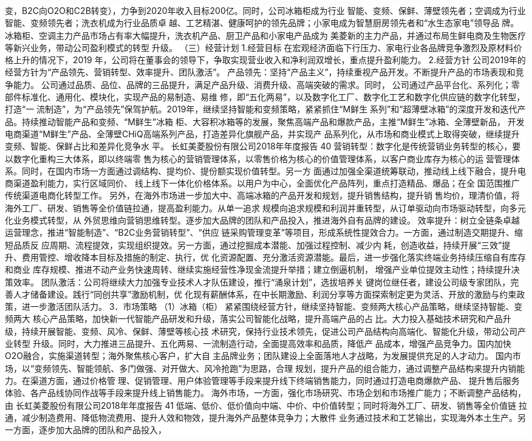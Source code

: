 变，B2C向O2O和C2B转变），力争到2020年收入目标200亿。同时，公司冰箱柜成为行业
智能、变频、保鲜、薄壁领先者；空调成为行业智能、变频领先者；洗衣机成为行业品质卓
越、工艺精湛、健康呵护的领先品牌；小家电成为智慧厨房领先者和“水生态家电”领导品
牌。冰箱柜、空调主力产品市场占有率大幅提升，洗衣机产品、厨卫产品和小家电产品成为
美菱新的主力产品，并通过布局生鲜电商及生物医疗等新兴业务，带动公司盈利模式的转型
升级。
（三）经营计划
1.经营目标
在宏观经济面临下行压力、家电行业各品牌竞争激烈及原材料价格上升的情况下，2019
年，公司将在董事会的领导下，争取实现营业收入和净利润双增长，重点提升盈利能力。
2.经营方针
公司2019年的经营方针为“产品领先、营销转型、效率提升、团队激活”。
产品领先：坚持“产品主义”，持续重视产品开发。不断提升产品的市场表现和竞争能力。
公司通过品质、品位、品牌的三品提升，满足产品升级、消费升级、高端突破的需求。同时，
公司通过产品平台化、系列化；零部件标准化、通用化、模块化，实现产品的易制造、易维
修，即“五化两易”，以及数字化工厂、数字化工艺和数字化供应链的数字化转型，打造“一
流制造”，为“产品领先”保驾护航。2019年，继续坚持智能和变频策略，紧紧抓住“M鲜生
系列”和“超薄壁冰箱”的深度开发和迭代产品。持续推动智能产品和变频、“M鲜生”冰箱
柜、大容积冰箱等的发展，聚焦高端产品和爆款产品，主推“M鲜生”冰箱、全薄壁新品，
开发电商渠道“M鲜生”产品、全薄壁CHiQ高端系列产品，打造差异化旗舰产品，并实现产
品系列化，从市场和商业模式上取得突破，继续提升变频、智能、保鲜占比和差异化竞争水
平。
长虹美菱股份有限公司2018年年度报告
40
营销转型：数字化是传统营销业务转型的核心，要以数字化重构三大体系，即以终端零
售为核心的营销管理体系，以零售价格为核心的价值管理体系，以客户商业库存为核心的运
营管理体系。同时，在国内市场一方面通过调结构、提均价、提份额实现价值转型。另一方
面通过加强全渠道统筹联动，推动线上线下融合，提升电商渠道盈利能力，实行区域同价、
线上线下一体化价格体系。以用户为中心，全面优化产品阵列，重点打造精品、爆品；在全
国范围推广传统渠道电商化转型工作。
另外，在海外市场进一步加大中、高端冰箱的产品开发和规划，提升销售结构，提升销
售均价，理清价值，将海外工厂、研发、销售等全价值链拉通，提高盈利能力。从单一追求
规模向追求规模和利润并重转型，从订单驱动向市场驱动转型，向多元化业务模式转型，从
外贸思维向营销思维转型。逐步加大品牌的团队和产品投入，推进海外自有品牌的建设。
效率提升：树立全链条卓越运营理念，推进“智能制造”、“B2C业务营销转型”、“供应
链采购管理变革”等项目，形成系统性提效合力。一方面，通过制造交期提升、缩短品质反
应周期、流程提效，实现组织提效。另一方面，通过挖掘成本潜能、加强过程控制、减少内
耗，创造收益，持续开展“三效”提升、费用管控、增收降本目标及措施的制定、执行，优
化资源配置、充分激活资源潜能。最后，进一步强化落实终端业务持续压缩自有库存和商业
库存规模、推进不动产业务快速周转、继续实施经营性净现金流提升举措；建立倒逼机制，
增强产业单位提效主动性；持续提升决策效率。
团队激活：公司将继续大力加强专业技术人才队伍建设，推行“涌泉计划”，选拔培养关
键岗位继任者，建设公司级专家团队，完善人才储备建设。践行“同创共享”激励机制，优
化现有薪酬体系，在中长期激励、利润分享等方面探索制定更为灵活、开放的激励与约束政
策，进一步激活团队活力。
3．市场策略
（1）冰箱（柜）
紧紧围绕经营方针，继续坚持智能、变频两大核心产品策略，继续坚持智能、变频两大
核心产品策略，加快新一代智能产品研发和升级，落实公司智能化战略，提升高端产品的占
比。大力投入基础技术研究和产品升级，持续开展智能、变频、风冷、保鲜、薄壁等核心技
术研究，保持行业技术领先，促进公司产品结构向高端化、智能化升级，带动公司产业转型
升级。同时，大力推进三品提升、五化两易、一流制造行动，全面提高效率和品质，降低产
品成本，增强产品竞争力。国内加快O2O融合，实施渠道转型；海外聚焦核心客户，扩大自
主品牌业务；团队建设上全面落地人才战略，为发展提供充足的人才动力。
国内市场，以“变频领先、智能领航、多门做强、对开做大、风冷抢跑”为思路，合理
规划，提升产品的组合能力，通过调整产品结构来提升内销能力。在渠道方面，通过价格管
理、促销管理、用户体验管理等手段来提升线下终端销售能力，同时通过打造电商爆款产品、
提升售后服务体验、各产品线协同作战等手段来提升线上销售能力。
海外市场，一方面，强化市场研究、市场企划和市场推广能力；不断调整产品结构，由
长虹美菱股份有限公司2018年年度报告
41
低端、低价、低价值向中端、中价、中价值转型；同时将海外工厂、研发、销售等全价值链
拉通，减少制造费用、降低物流费用、提升人效和物效，提升海外产品整体竞争力；大散件
业务通过技术和工艺输出，实现海外本土生产。另一方面，逐步加大品牌的团队和产品投入，